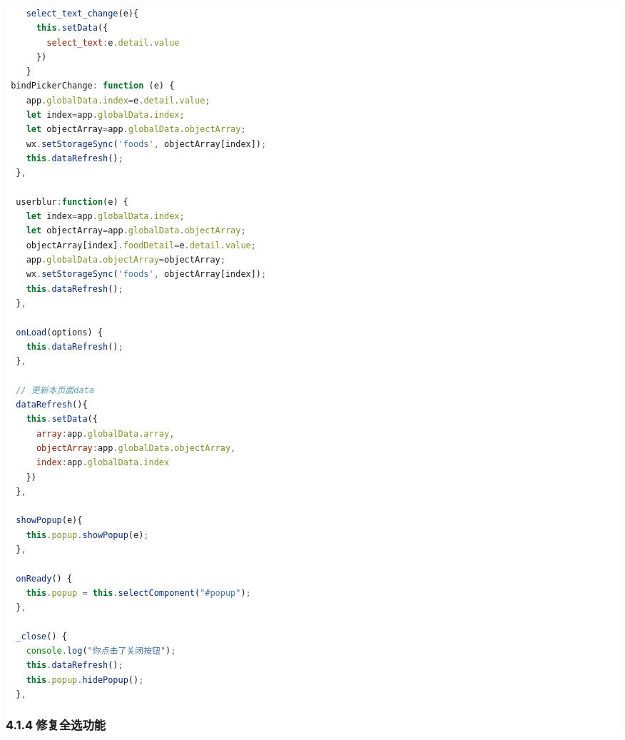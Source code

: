 ```js
    select_text_change(e){
      this.setData({
        select_text:e.detail.value
      })
    }
 bindPickerChange: function (e) {
    app.globalData.index=e.detail.value;
    let index=app.globalData.index;
    let objectArray=app.globalData.objectArray;
    wx.setStorageSync('foods', objectArray[index]);
    this.dataRefresh();
  },

  userblur:function(e) {
    let index=app.globalData.index;
    let objectArray=app.globalData.objectArray;
    objectArray[index].foodDetail=e.detail.value;
    app.globalData.objectArray=objectArray;
    wx.setStorageSync('foods', objectArray[index]);
    this.dataRefresh();
  },

  onLoad(options) {
    this.dataRefresh();
  },

  // 更新本页面data
  dataRefresh(){
    this.setData({
      array:app.globalData.array,
      objectArray:app.globalData.objectArray,
      index:app.globalData.index
    })
  },
  
  showPopup(e){
    this.popup.showPopup(e);
  },

  onReady() {
    this.popup = this.selectComponent("#popup");
  },

  _close() {
    console.log("你点击了关闭按钮");
    this.dataRefresh();
    this.popup.hidePopup();
  },
```

### 4.1.4 修复全选功能
